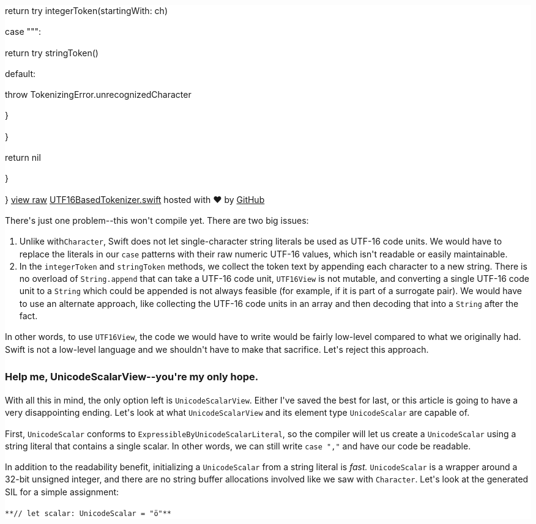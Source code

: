 return try integerToken(startingWith: ch)

case "\"":

return try stringToken()

default:

throw TokenizingError.unrecognizedCharacter

}

}

return nil

}

}
[view raw](https://gist.github.com/allevato/ac0bc2e3a82fe40905220f7809c18fc8/raw/c85616dd61d8d32af3c0b47f9ed7d8f604db1879/UTF16BasedTokenizer.swift) [UTF16BasedTokenizer.swift](https://gist.github.com/allevato/ac0bc2e3a82fe40905220f7809c18fc8#file-utf16basedtokenizer-swift) hosted with ❤ by [GitHub](https://github.com)

There's just one problem--this won't compile yet. There are two big issues:

  1. Unlike with`Character`, Swift does not let single-character string literals be used as UTF-16 code units. We would have to replace the literals in our `case` patterns with their raw numeric UTF-16 values, which isn't readable or easily maintainable.
  2. In the `integerToken` and `stringToken` methods, we collect the token text by appending each character to a new string. There is no overload of `String.append` that can take a UTF-16 code unit, `UTF16View` is not mutable, and converting a single UTF-16 code unit to a `String` which could be appended is not always feasible (for example, if it is part of a surrogate pair). We would have to use an alternate approach, like collecting the UTF-16 code units in an array and then decoding that into a `String` after the fact.

In other words, to use `UTF16View`, the code we would have to write would be fairly low-level compared to what we originally had. Swift is not a low-level language and we shouldn't have to make that sacrifice. Let's reject this approach.

### Help me, UnicodeScalarView--you're my only hope.

With all this in mind, the only option left is `UnicodeScalarView`. Either I've saved the best for last, or this article is going to have a very disappointing ending. Let's look at what `UnicodeScalarView` and its element type `UnicodeScalar` are capable of.

First, `UnicodeScalar` conforms to `ExpressibleByUnicodeScalarLiteral`, so the compiler will let us create a `UnicodeScalar` using a string literal that contains a single scalar. In other words, we can still write `case ","` and have our code be readable.

In addition to the readability benefit, initializing a `UnicodeScalar` from a string literal is _fast._ `UnicodeScalar` is a wrapper around a 32-bit unsigned integer, and there are no string buffer allocations involved like we saw with `Character`. Let's look at the generated SIL for a simple assignment:
    
    
    **// let scalar: UnicodeScalar = "ö"**
    
    